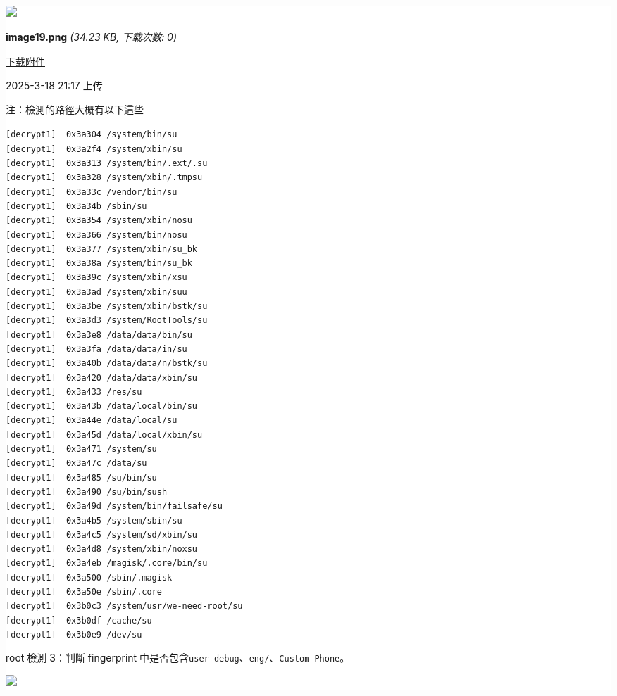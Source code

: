 ![](https://attach.52pojie.cn/forum/202503/18/211734t9r42nj6r1qjcq6f.png)

**image19.png** _(34.23 KB, 下载次数: 0)_

[下载附件](forum.php?mod=attachment&aid=Mjc2MzA4MHwyNDMyOGQyOXwxNzQyMzU5NjA2fDB8MjAxNjI0OA%3D%3D&nothumb=yes)

2025-3-18 21:17 上传

注：檢測的路徑大概有以下這些

```
[decrypt1]  0x3a304 /system/bin/su
[decrypt1]  0x3a2f4 /system/xbin/su
[decrypt1]  0x3a313 /system/bin/.ext/.su
[decrypt1]  0x3a328 /system/xbin/.tmpsu
[decrypt1]  0x3a33c /vendor/bin/su
[decrypt1]  0x3a34b /sbin/su
[decrypt1]  0x3a354 /system/xbin/nosu
[decrypt1]  0x3a366 /system/bin/nosu
[decrypt1]  0x3a377 /system/xbin/su_bk
[decrypt1]  0x3a38a /system/bin/su_bk
[decrypt1]  0x3a39c /system/xbin/xsu
[decrypt1]  0x3a3ad /system/xbin/suu
[decrypt1]  0x3a3be /system/xbin/bstk/su
[decrypt1]  0x3a3d3 /system/RootTools/su
[decrypt1]  0x3a3e8 /data/data/bin/su
[decrypt1]  0x3a3fa /data/data/in/su
[decrypt1]  0x3a40b /data/data/n/bstk/su
[decrypt1]  0x3a420 /data/data/xbin/su
[decrypt1]  0x3a433 /res/su
[decrypt1]  0x3a43b /data/local/bin/su
[decrypt1]  0x3a44e /data/local/su
[decrypt1]  0x3a45d /data/local/xbin/su
[decrypt1]  0x3a471 /system/su
[decrypt1]  0x3a47c /data/su
[decrypt1]  0x3a485 /su/bin/su
[decrypt1]  0x3a490 /su/bin/sush
[decrypt1]  0x3a49d /system/bin/failsafe/su
[decrypt1]  0x3a4b5 /system/sbin/su
[decrypt1]  0x3a4c5 /system/sd/xbin/su
[decrypt1]  0x3a4d8 /system/xbin/noxsu
[decrypt1]  0x3a4eb /magisk/.core/bin/su
[decrypt1]  0x3a500 /sbin/.magisk
[decrypt1]  0x3a50e /sbin/.core
[decrypt1]  0x3b0c3 /system/usr/we-need-root/su
[decrypt1]  0x3b0df /cache/su
[decrypt1]  0x3b0e9 /dev/su
```

root 檢測 3：判斷 fingerprint 中是否包含`user-debug`、`eng/`、`Custom Phone`。

![](https://attach.52pojie.cn/forum/202503/18/211735zcl4h4mcctmx1ss3.png)
